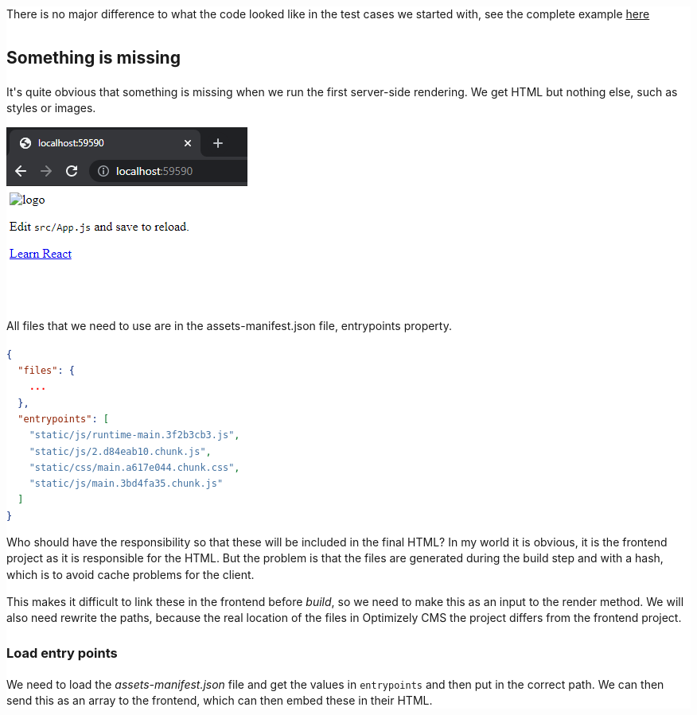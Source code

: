 There is no major difference to what the code looked like in the test cases we started with, see the complete example [here](https://github.com/loremipsumdonec/optimizely-cms-models/blob/master/posts/lets_play_around_with_headless/example/lorem_headless/lorem_headless/Features/CreateReactApp/CreateReactAppActionResult.cs)

## Something is missing

It's quite obvious that something is missing when we run the first server-side rendering. We get HTML but nothing else, such as styles or images.

![](./resources/create_react_app_ssr_first_render.png)

All files that we need to use are in the assets-manifest.json file, entrypoints property.

```json
{
  "files": {
  	...
  },
  "entrypoints": [
    "static/js/runtime-main.3f2b3cb3.js",
    "static/js/2.d84eab10.chunk.js",
    "static/css/main.a617e044.chunk.css",
    "static/js/main.3bd4fa35.chunk.js"
  ]
}
```

Who should have the responsibility so that these will be included in the final HTML? In my world it is obvious, it is the frontend project as it is responsible for the HTML. But the problem is that the files are generated during the build step and with a hash, which is to avoid cache problems for the client.

This makes it difficult to link these in the frontend before *build*, so we need to make this as an input to the render method. We will also need rewrite the paths, because the real location of the files in Optimizely CMS the project differs from the frontend project.

### Load entry points

We need to load the _assets-manifest.json_ file and get the values in `entrypoints` and then put in the correct path. We can then send this as an array to the frontend, which can then embed these in their HTML.
